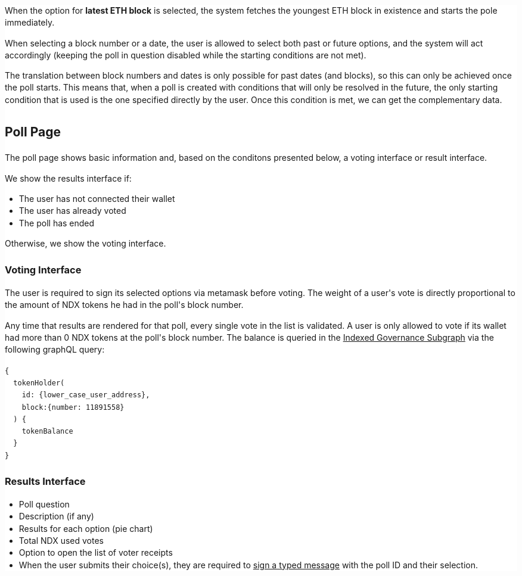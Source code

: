 When the option for __latest ETH block__ is selected, the system fetches the youngest ETH block in existence and starts the pole immediately. 

When selecting a block number or a date, the user is allowed to select both past or future options, and the system will act accordingly (keeping the poll in question disabled while the starting conditions are not met).

The translation between block numbers and dates is only possible for past dates (and blocks), so this can only be achieved once the poll starts. This means that, when a poll is created with conditions that will only be resolved in the future, the only starting condition that is used is the one specified directly by the user. Once this condition is met, we can get the complementary data.

## Poll Page
The poll page shows basic information and, based on the conditons presented below, a voting interface or result interface.

We show the results interface if:

- The user has not connected their wallet
- The user has already voted
- The poll has ended

Otherwise, we show the voting interface.

### Voting Interface

The user is required to sign its selected options via metamask before voting. The weight of a user's vote is directly proportional to the amount of NDX tokens he had in the poll's block number. 

Any time that results are rendered for that poll, every single vote in the list is validated. A user is only allowed to vote if its wallet had more than 0 NDX tokens at the poll's block number. The balance is queried in the [Indexed Governance Subgraph](https://thegraph.com/explorer/subgraph/indexed-finance/indexed-governance/) via the following graphQL query:

```
{
  tokenHolder(
    id: {lower_case_user_address},
    block:{number: 11891558}
  ) {
    tokenBalance
  }
}
```

### Results Interface
- Poll question
- Description (if any)
- Results for each option (pie chart)
- Total NDX used votes
- Option to open the list of voter receipts
- When the user submits their choice(s), they are required to [sign a typed message](https://docs.metamask.io/guide/signing-data.html#sign-typed-data-v4) with the poll ID and their selection.
